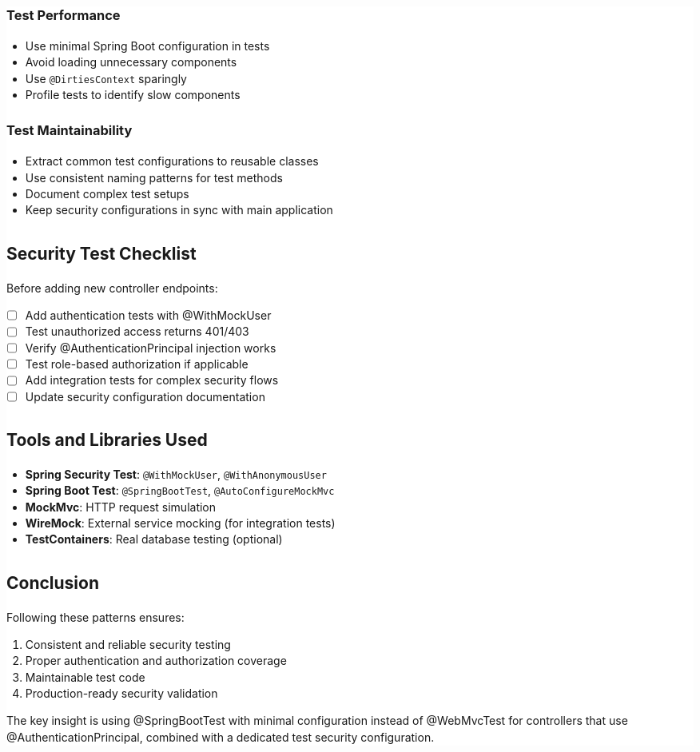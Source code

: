 ### Test Performance
- Use minimal Spring Boot configuration in tests
- Avoid loading unnecessary components
- Use `@DirtiesContext` sparingly
- Profile tests to identify slow components

### Test Maintainability
- Extract common test configurations to reusable classes
- Use consistent naming patterns for test methods
- Document complex test setups
- Keep security configurations in sync with main application

## Security Test Checklist

Before adding new controller endpoints:

- [ ] Add authentication tests with @WithMockUser
- [ ] Test unauthorized access returns 401/403
- [ ] Verify @AuthenticationPrincipal injection works
- [ ] Test role-based authorization if applicable
- [ ] Add integration tests for complex security flows
- [ ] Update security configuration documentation

## Tools and Libraries Used

- **Spring Security Test**: `@WithMockUser`, `@WithAnonymousUser`
- **Spring Boot Test**: `@SpringBootTest`, `@AutoConfigureMockMvc`
- **MockMvc**: HTTP request simulation
- **WireMock**: External service mocking (for integration tests)
- **TestContainers**: Real database testing (optional)

## Conclusion

Following these patterns ensures:
1. Consistent and reliable security testing
2. Proper authentication and authorization coverage
3. Maintainable test code
4. Production-ready security validation

The key insight is using @SpringBootTest with minimal configuration instead of @WebMvcTest for controllers that use @AuthenticationPrincipal, combined with a dedicated test security configuration.